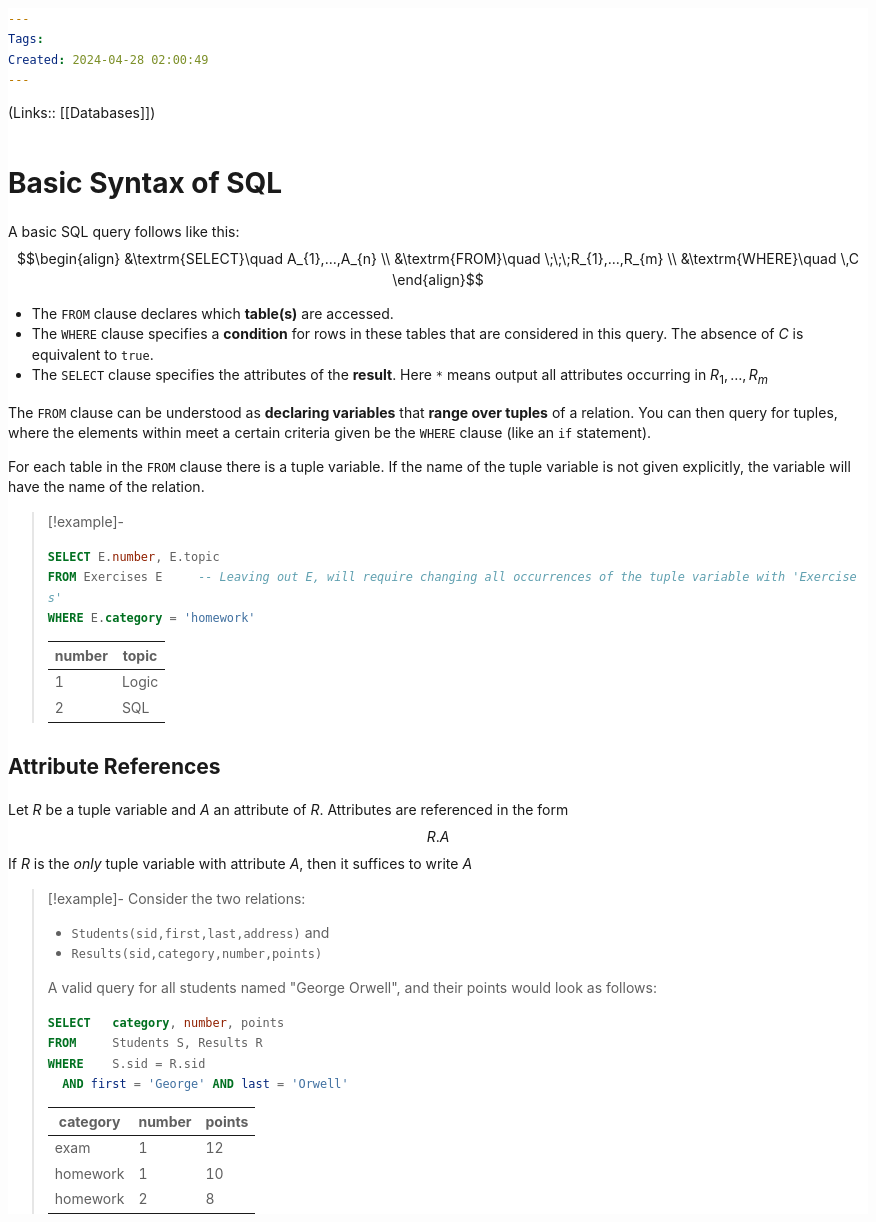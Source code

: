```yaml
---
Tags: 
Created: 2024-04-28 02:00:49
---
```

(Links:: [[Databases]])
# Basic Syntax of SQL
A basic SQL query follows like this:
$$\begin{align}
&\textrm{SELECT}\quad A_{1},...,A_{n} \\
&\textrm{FROM}\quad \;\;\;R_{1},...,R_{m} \\
&\textrm{WHERE}\quad \,C
\end{align}$$

- The `FROM` clause declares which **table(s)** are accessed.
- The `WHERE` clause specifies a **condition** for rows in these tables that are considered in this query. The absence of $C$ is equivalent to `true`.
- The `SELECT` clause specifies the attributes of the **result**. Here `*` means output all attributes occurring in $R_{1},\ldots,R_{m}$

The `FROM` clause can be understood as **declaring variables** that **range over tuples** of a relation. You can then query for tuples, where the elements within meet a certain criteria given be the `WHERE` clause (like an `if` statement).

For each table in the `FROM` clause there is a tuple variable. If the name of the tuple variable is not given explicitly, the variable will have the name of the relation. 

> [!example]-
> ```SQL
> SELECT E.number, E.topic
> FROM Exercises E     -- Leaving out E, will require changing all occurrences of the tuple variable with 'Exercises'
> WHERE E.category = 'homework'
> ```
> |number|topic|
> |---|---|
> |1|Logic|
> |2|SQL|

## Attribute References
Let $R$ be a tuple variable and $A$ an attribute of $R$. Attributes are referenced in the form $$R.A$$ If $R$ is the *only* tuple variable with attribute $A$, then it suffices to write $A$

> [!example]-
> Consider the two relations: 
> - `Students(sid,first,last,address)` and 
> - `Results(sid,category,number,points)`
> 
> A valid query for all students named "George Orwell", and their points would look as follows:
> ```SQL
> SELECT   category, number, points
> FROM     Students S, Results R
> WHERE    S.sid = R.sid
> 	AND first = 'George' AND last = 'Orwell'
> ```
> |category|number|points|
> |---|---|---|
> |exam|1|12|
> |homework|1|10|
> |homework|2|8|
